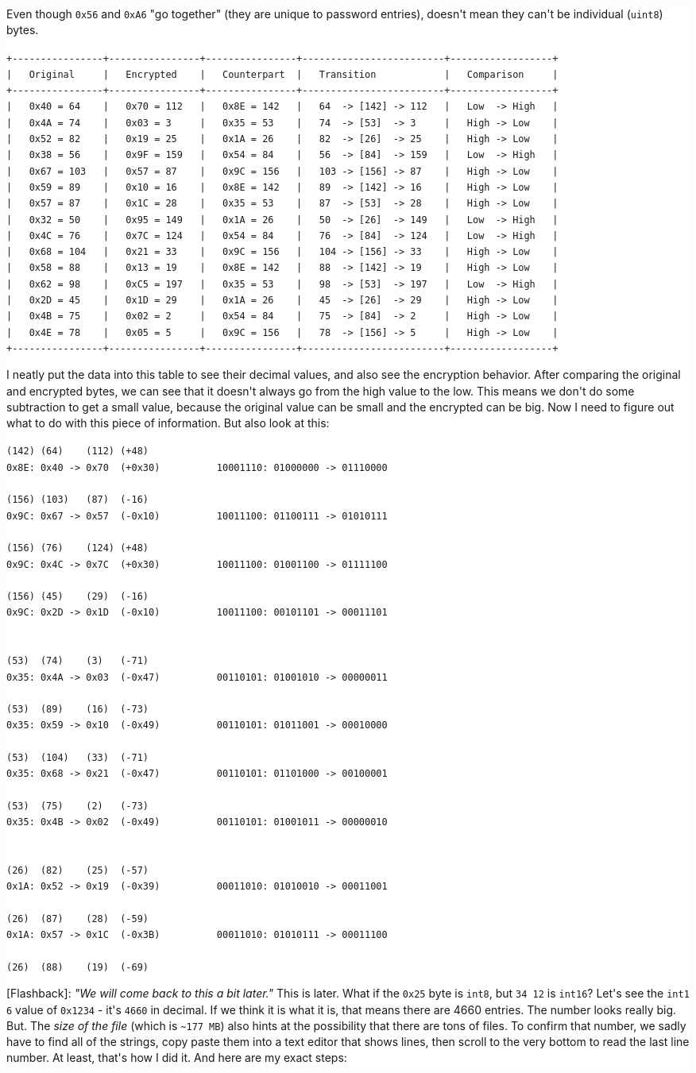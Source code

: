 Even though `0x56` and `0xA6` "go together" (they are unique to password entries), doesn't mean they can't be individual (`uint8`) bytes.

```
+----------------+----------------+----------------+-------------------------+------------------+
|   Original     |   Encrypted    |   Counterpart  |   Transition            |   Comparison     |
+----------------+----------------+----------------+-------------------------+------------------+
|   0x40 = 64    |   0x70 = 112   |   0x8E = 142   |   64  -> [142] -> 112   |   Low  -> High   |
|   0x4A = 74    |   0x03 = 3     |   0x35 = 53    |   74  -> [53]  -> 3     |   High -> Low    |
|   0x52 = 82    |   0x19 = 25    |   0x1A = 26    |   82  -> [26]  -> 25    |   High -> Low    |
|   0x38 = 56    |   0x9F = 159   |   0x54 = 84    |   56  -> [84]  -> 159   |   Low  -> High   |
|   0x67 = 103   |   0x57 = 87    |   0x9C = 156   |   103 -> [156] -> 87    |   High -> Low    |
|   0x59 = 89    |   0x10 = 16    |   0x8E = 142   |   89  -> [142] -> 16    |   High -> Low    |
|   0x57 = 87    |   0x1C = 28    |   0x35 = 53    |   87  -> [53]  -> 28    |   High -> Low    |
|   0x32 = 50    |   0x95 = 149   |   0x1A = 26    |   50  -> [26]  -> 149   |   Low  -> High   |
|   0x4C = 76    |   0x7C = 124   |   0x54 = 84    |   76  -> [84]  -> 124   |   Low  -> High   |
|   0x68 = 104   |   0x21 = 33    |   0x9C = 156   |   104 -> [156] -> 33    |   High -> Low    |
|   0x58 = 88    |   0x13 = 19    |   0x8E = 142   |   88  -> [142] -> 19    |   High -> Low    |
|   0x62 = 98    |   0xC5 = 197   |   0x35 = 53    |   98  -> [53]  -> 197   |   Low  -> High   |
|   0x2D = 45    |   0x1D = 29    |   0x1A = 26    |   45  -> [26]  -> 29    |   High -> Low    |
|   0x4B = 75    |   0x02 = 2     |   0x54 = 84    |   75  -> [84]  -> 2     |   High -> Low    |
|   0x4E = 78    |   0x05 = 5     |   0x9C = 156   |   78  -> [156] -> 5     |   High -> Low    |
+----------------+----------------+----------------+-------------------------+------------------+
```

I neatly put the data into this table to see their decimal values, and also see the encryption behavior. After comparing the original and encrypted bytes, we can see that it doesn't always go from the high value to the low. This means we don't do some subtraction to get a small value, because the original value can be small and the encrypted can be big. Now I need to figure out what to do with this piece of information. But also look at this:

```
(142) (64)    (112) (+48)
0x8E: 0x40 -> 0x70  (+0x30)          10001110: 01000000 -> 01110000

(156) (103)   (87)  (-16)
0x9C: 0x67 -> 0x57  (-0x10)          10011100: 01100111 -> 01010111

(156) (76)    (124) (+48)
0x9C: 0x4C -> 0x7C  (+0x30)          10011100: 01001100 -> 01111100

(156) (45)    (29)  (-16)
0x9C: 0x2D -> 0x1D  (-0x10)          10011100: 00101101 -> 00011101


(53)  (74)    (3)   (-71)
0x35: 0x4A -> 0x03  (-0x47)          00110101: 01001010 -> 00000011

(53)  (89)    (16)  (-73)
0x35: 0x59 -> 0x10  (-0x49)          00110101: 01011001 -> 00010000

(53)  (104)   (33)  (-71)
0x35: 0x68 -> 0x21  (-0x47)          00110101: 01101000 -> 00100001

(53)  (75)    (2)   (-73)
0x35: 0x4B -> 0x02  (-0x49)          00110101: 01001011 -> 00000010


(26)  (82)    (25)  (-57)
0x1A: 0x52 -> 0x19  (-0x39)          00011010: 01010010 -> 00011001

(26)  (87)    (28)  (-59)
0x1A: 0x57 -> 0x1C  (-0x3B)          00011010: 01010111 -> 00011100

(26)  (88)    (19)  (-69)
```

[Flashback]: *"We will come back to this a bit later."* This is later. What if the `0x25` byte is `int8`, but `34 12` is `int16`? Let's see the `int16` value of `0x1234` - it's `4660` in decimal. If we think it is what it is, that means there are 4660 entries. The number looks really big. But. The *size of the file* (which is `~177 MB`) also hints at the possibility that there are tons of files. To confirm that number, we sadly have to find all of the strings, copy paste them into a text editor that shows lines, then scroll to the very bottom to read the last line number. At least, that's how I did it. And here are my exact steps: